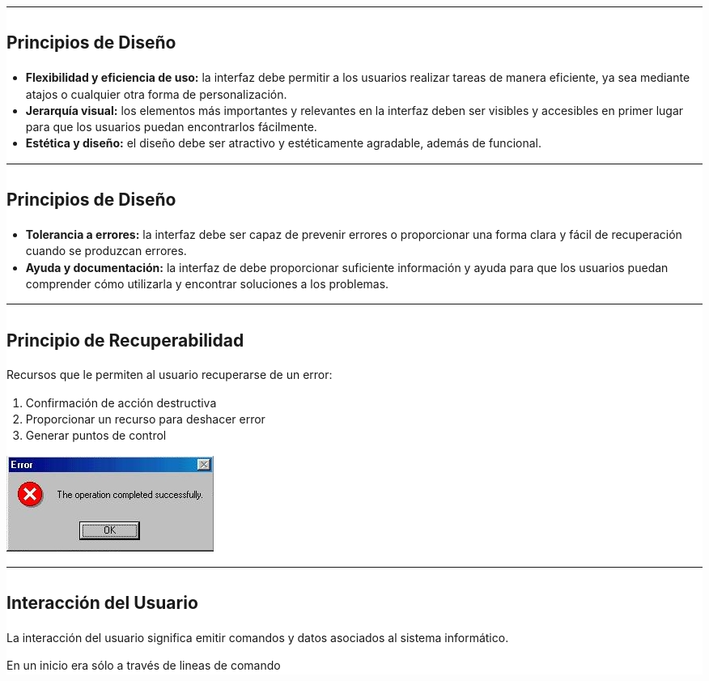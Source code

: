 ----

## Principios de Diseño



- **Flexibilidad y eficiencia de uso:** la interfaz debe permitir a los usuarios realizar tareas de manera eficiente, ya
  sea mediante atajos o cualquier otra forma de personalización.
- **Jerarquía visual:** los elementos más importantes y relevantes en la interfaz deben ser visibles y accesibles en
  primer lugar para que los usuarios puedan encontrarlos fácilmente.
- **Estética y diseño:** el diseño debe ser atractivo y estéticamente agradable, además de funcional.

----

## Principios de Diseño



- **Tolerancia a errores:** la interfaz debe ser capaz de prevenir errores o proporcionar una forma clara y fácil de
  recuperación cuando se produzcan errores.
- **Ayuda y documentación:** la interfaz de debe proporcionar suficiente información y ayuda para que los usuarios puedan
  comprender cómo utilizarla y encontrar soluciones a los problemas.

---

## Principio de Recuperabilidad

Recursos que le permiten al usuario recuperarse de un error:

1. Confirmación de acción destructiva
2. Proporcionar un recurso para deshacer error
3. Generar puntos de control

![Error Interfaz](images/interfazUsuario/error.jpg)

---

## Interacción del Usuario

La interacción del usuario significa emitir comandos y datos asociados al sistema informático.

En un inicio era sólo a través de lineas de comando